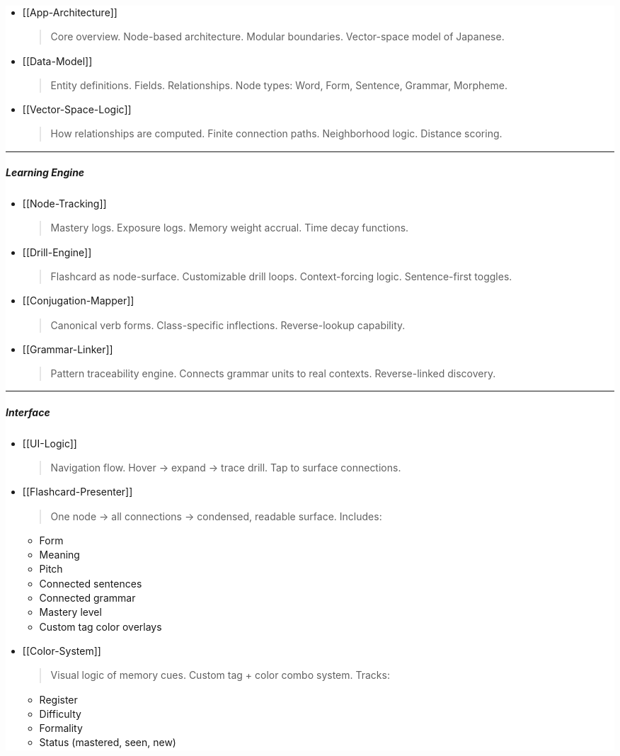 - [[App-Architecture]]  
  > Core overview. Node-based architecture. Modular boundaries. Vector-space model of Japanese.
  
- [[Data-Model]]  
  > Entity definitions. Fields. Relationships. Node types: Word, Form, Sentence, Grammar, Morpheme.

- [[Vector-Space-Logic]]  
  > How relationships are computed. Finite connection paths. Neighborhood logic. Distance scoring.

---
##### Learning Engine

- [[Node-Tracking]]  
  > Mastery logs. Exposure logs. Memory weight accrual. Time decay functions.

- [[Drill-Engine]]  
  > Flashcard as node-surface. Customizable drill loops. Context-forcing logic. Sentence-first toggles.

- [[Conjugation-Mapper]]  
  > Canonical verb forms. Class-specific inflections. Reverse-lookup capability.

- [[Grammar-Linker]]  
  > Pattern traceability engine. Connects grammar units to real contexts. Reverse-linked discovery.

---
##### Interface

- [[UI-Logic]]  
  > Navigation flow. Hover → expand → trace drill. Tap to surface connections.

- [[Flashcard-Presenter]]  
  > One node → all connections → condensed, readable surface. Includes:
    - Form
    - Meaning
    - Pitch
    - Connected sentences
    - Connected grammar
    - Mastery level
    - Custom tag color overlays

- [[Color-System]]  
  > Visual logic of memory cues. Custom tag + color combo system. Tracks:
    - Register
    - Difficulty
    - Formality
    - Status (mastered, seen, new)